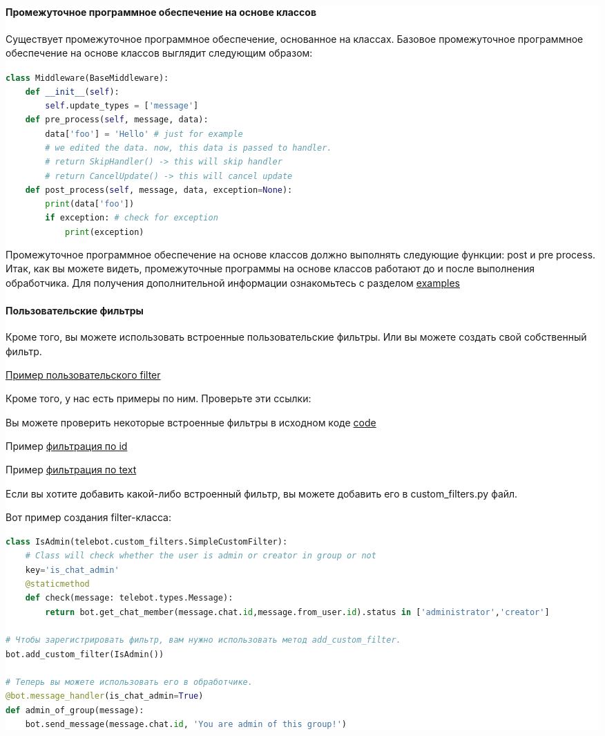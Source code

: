 #### Промежуточное программное обеспечение на основе классов
Существует промежуточное программное обеспечение, основанное на классах.
Базовое промежуточное программное обеспечение на основе классов выглядит следующим образом:
```python
class Middleware(BaseMiddleware):
    def __init__(self):
        self.update_types = ['message']
    def pre_process(self, message, data):
        data['foo'] = 'Hello' # just for example
        # we edited the data. now, this data is passed to handler.
        # return SkipHandler() -> this will skip handler
        # return CancelUpdate() -> this will cancel update
    def post_process(self, message, data, exception=None):
        print(data['foo'])
        if exception: # check for exception
            print(exception)
```
Промежуточное программное обеспечение на основе классов должно выполнять следующие функции: post и pre process.
Итак, как вы можете видеть, промежуточные программы на основе классов работают до и после выполнения обработчика.
Для получения дополнительной информации ознакомьтесь с разделом [examples](https://github.com/eternnoir/pyTelegramBotAPI/tree/master/examples/middleware/class_based)	
	
#### Пользовательские фильтры
Кроме того, вы можете использовать встроенные пользовательские фильтры. Или вы можете создать свой собственный фильтр.

[Пример пользовательского filter](https://github.com/eternnoir/pyTelegramBotAPI/blob/master/examples/custom_filters/general_custom_filters.py)
	
Кроме того, у нас есть примеры по ним. Проверьте эти ссылки:
	
Вы можете проверить некоторые встроенные фильтры в исходном коде [code](https://github.com/eternnoir/pyTelegramBotAPI/blob/master/telebot/custom_filters.py )
	
Пример [фильтрация по id](https://github.com/eternnoir/pyTelegramBotAPI/blob/master/examples/custom_filters/id_filter_example.py)
	
Пример [фильтрация по text](https://github.com/eternnoir/pyTelegramBotAPI/blob/master/examples/custom_filters/text_filter_example.py)
	
Если вы хотите добавить какой-либо встроенный фильтр, вы можете добавить его в custom_filters.py файл.
	
Вот пример создания filter-класса:
	
```python
class IsAdmin(telebot.custom_filters.SimpleCustomFilter):
    # Class will check whether the user is admin or creator in group or not
    key='is_chat_admin'
    @staticmethod
    def check(message: telebot.types.Message):
        return bot.get_chat_member(message.chat.id,message.from_user.id).status in ['administrator','creator']
	
# Чтобы зарегистрировать фильтр, вам нужно использовать метод add_custom_filter.
bot.add_custom_filter(IsAdmin())
	
# Теперь вы можете использовать его в обработчике.
@bot.message_handler(is_chat_admin=True)
def admin_of_group(message):
	bot.send_message(message.chat.id, 'You are admin of this group!')

```
	